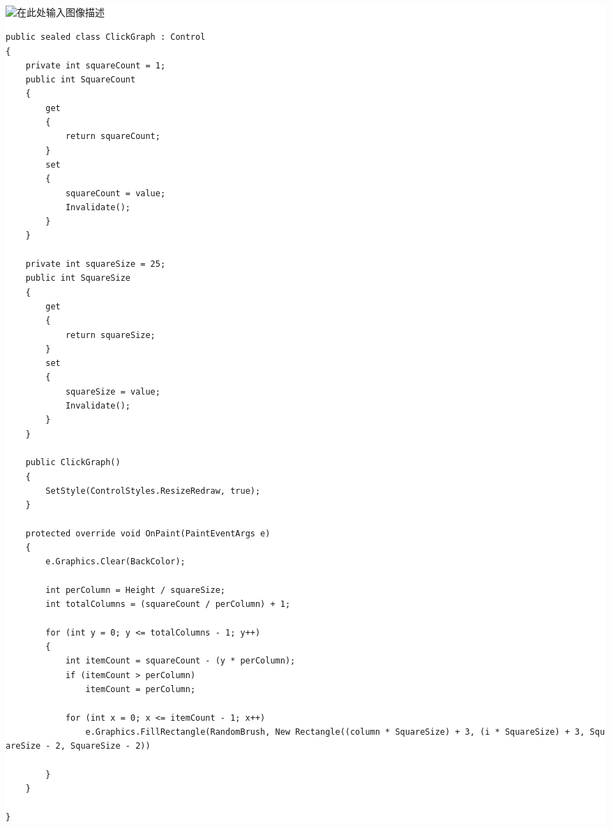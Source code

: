 ![在此处输入图像描述](../Images/a701b468786d4e48295da51bfa53e5b6.png)

```
public sealed class ClickGraph : Control
{
    private int squareCount = 1;
    public int SquareCount
    {
        get
        {
            return squareCount;
        }
        set
        {
            squareCount = value;
            Invalidate();
        }
    }

    private int squareSize = 25;
    public int SquareSize
    {
        get
        {
            return squareSize;
        }
        set
        {
            squareSize = value;
            Invalidate();
        }
    }

    public ClickGraph()
    {
        SetStyle(ControlStyles.ResizeRedraw, true);
    }

    protected override void OnPaint(PaintEventArgs e)
    {
        e.Graphics.Clear(BackColor);

        int perColumn = Height / squareSize;
        int totalColumns = (squareCount / perColumn) + 1;

        for (int y = 0; y <= totalColumns - 1; y++)
        {
            int itemCount = squareCount - (y * perColumn);
            if (itemCount > perColumn)
                itemCount = perColumn;

            for (int x = 0; x <= itemCount - 1; x++)
                e.Graphics.FillRectangle(RandomBrush, New Rectangle((column * SquareSize) + 3, (i * SquareSize) + 3, SquareSize - 2, SquareSize - 2))

        }
    }

} 
```
